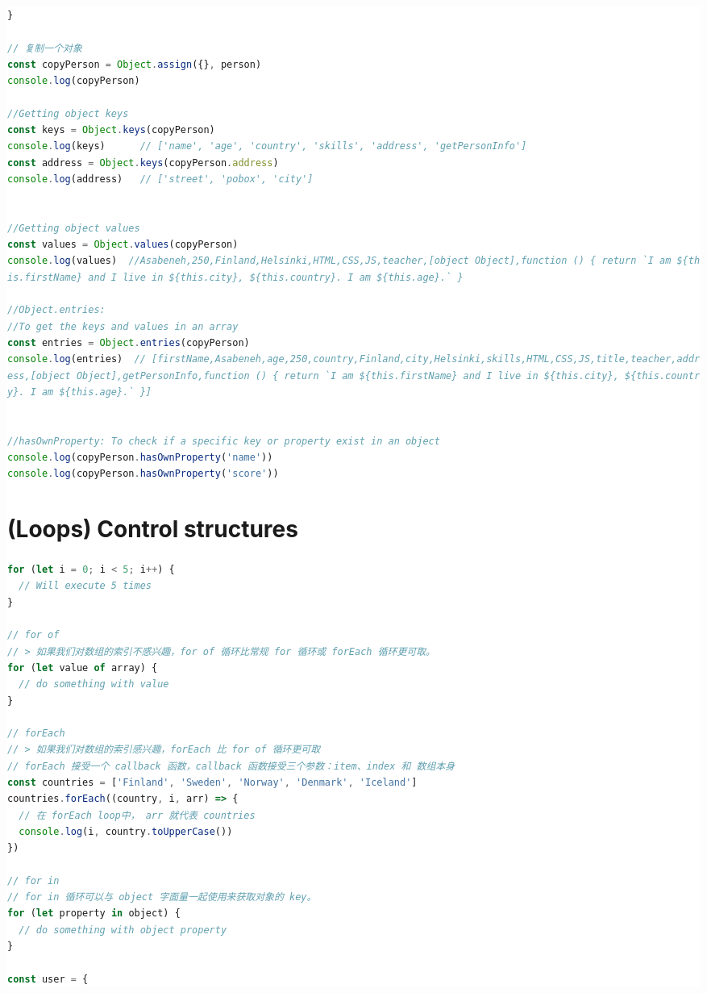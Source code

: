 ```js
}

// 复制一个对象
const copyPerson = Object.assign({}, person)
console.log(copyPerson)

//Getting object keys
const keys = Object.keys(copyPerson)
console.log(keys)      // ['name', 'age', 'country', 'skills', 'address', 'getPersonInfo']
const address = Object.keys(copyPerson.address)
console.log(address)   // ['street', 'pobox', 'city']


//Getting object values 
const values = Object.values(copyPerson)
console.log(values)  //Asabeneh,250,Finland,Helsinki,HTML,CSS,JS,teacher,[object Object],function () { return `I am ${this.firstName} and I live in ${this.city}, ${this.country}. I am ${this.age}.` }

//Object.entries: 
//To get the keys and values in an array
const entries = Object.entries(copyPerson)
console.log(entries)  // [firstName,Asabeneh,age,250,country,Finland,city,Helsinki,skills,HTML,CSS,JS,title,teacher,address,[object Object],getPersonInfo,function () { return `I am ${this.firstName} and I live in ${this.city}, ${this.country}. I am ${this.age}.` }]


//hasOwnProperty: To check if a specific key or property exist in an object
console.log(copyPerson.hasOwnProperty('name'))
console.log(copyPerson.hasOwnProperty('score'))

```



# (Loops) Control structures

```js
for (let i = 0; i < 5; i++) {
  // Will execute 5 times
}

// for of
// > 如果我们对数组的索引不感兴趣，for of 循环比常规 for 循环或 forEach 循环更可取。
for (let value of array) {
  // do something with value
}

// forEach
// > 如果我们对数组的索引感兴趣，forEach 比 for of 循环更可取
// forEach 接受一个 callback 函数，callback 函数接受三个参数：item、index 和 数组本身
const countries = ['Finland', 'Sweden', 'Norway', 'Denmark', 'Iceland']
countries.forEach((country, i, arr) => {
  // 在 forEach loop中， arr 就代表 countries 
  console.log(i, country.toUpperCase())
})

// for in
// for in 循环可以与 object 字面量一起使用来获取对象的 key。
for (let property in object) {
  // do something with object property
}

const user = {
```